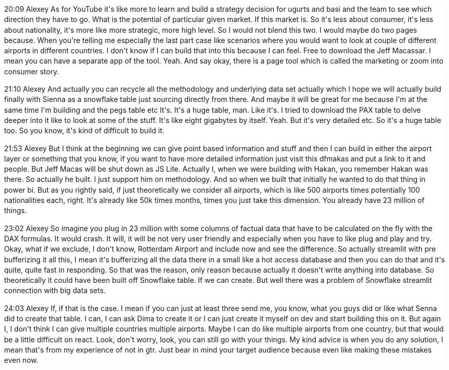 20:09
Alexey
As for YouTube it's like more to learn and build a strategy decision for ugurts and basi and the team to see which direction they have to go. What is the potential of particular given market. If this market is. So it's less about consumer, it's less about nationality, it's more like more strategic, more high level. So I would not blend this two. I would maybe do two pages because. When you're telling me especially the last part case like scenarios where you would want to look at couple of different airports in different countries. I don't know if I can build that into this because I can feel. Free to download the Jeff Macassar. I mean you can have a separate app of the tool. Yeah. And say okay, there is a page tool which is called the marketing or zoom into consumer story. 

21:10
Alexey
And actually you can recycle all the methodology and underlying data set actually which I hope we will actually build finally with Sienna as a snowflake table just sourcing directly from there. And maybe it will be great for me because I'm at the same time I'm building and the pegs table etc It's. It's a huge table, man. Like it's. I tried to download the PAX table to delve deeper into it like to look at some of the stuff. It's like eight gigabytes by itself. Yeah. But it's very detailed etc. So it's a huge table too. So you know, it's kind of difficult to build it. 

21:53
Alexey
But I think at the beginning we can give point based information and stuff and then I can build in either the airport layer or something that you know, if you want to have more detailed information just visit this dfmakas and put a link to it and people. But Jeff Macas will be shut down as JS Lite. Actually I, when we were building with Hakan, you remember Hakan was there. So actually he built. I just support him on methodology. And so when we built that initially he wanted to do that thing in power bi. But as you rightly said, if just theoretically we consider all airports, which is like 500 airports times potentially 100 nationalities each, right. It's already like 50k times months, times you just take this dimension. You already have 23 million of things. 

23:02
Alexey
So imagine you plug in 23 million with some columns of factual data that have to be calculated on the fly with the DAX formulas. It would crash. It will, it will be not very user friendly and especially when you have to like plug and play and try. Okay, what if we exclude, I don't know, Rotterdam Airport and include now and see the difference. So actually streamlit with pre bufferizing it all this, I mean it's bufferizing all the data there in a small like a hot access database and then you can do that and it's quite, quite fast in responding. So that was the reason, only reason because actually it doesn't write anything into database. So theoretically it could have been built off Snowflake table. If we can create. But well there was a problem of Snowflake streamlit connection with big data sets. 

24:03
Alexey
If, if that is the case. I mean if you can just at least three send me, you know, what you guys did or like what Senna did to create that table. I can, I can ask Dima to create it or I can just create it myself on dev and start building this on it. But again I, I don't think I can give multiple countries multiple airports. Maybe I can do like multiple airports from one country, but that would be a little difficult on react. Look, don't worry, look, you can still go with your things. My kind advice is when you do any solution, I mean that's from my experience of not in gtr. Just bear in mind your target audience because even like making these mistakes even now. 
